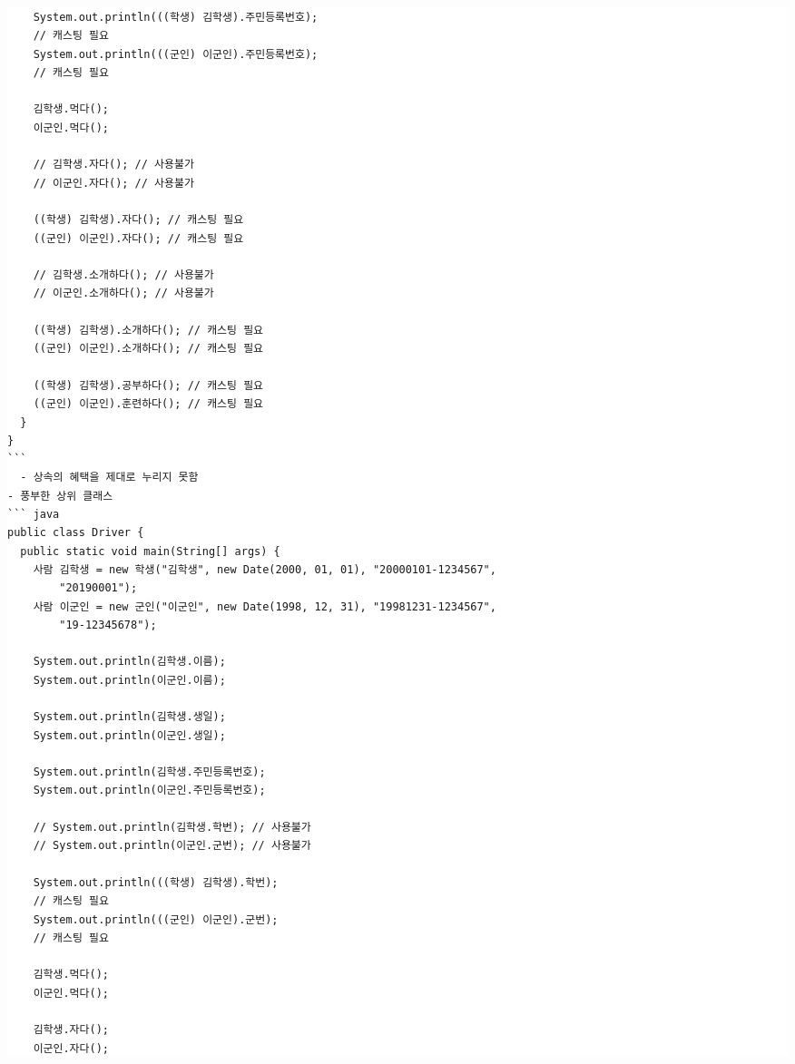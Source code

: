        System.out.println(((학생) 김학생).주민등록번호);
        // 캐스팅 필요
        System.out.println(((군인) 이군인).주민등록번호);
        // 캐스팅 필요

        김학생.먹다();
        이군인.먹다();

        // 김학생.자다(); // 사용불가
        // 이군인.자다(); // 사용불가

        ((학생) 김학생).자다(); // 캐스팅 필요
        ((군인) 이군인).자다(); // 캐스팅 필요

        // 김학생.소개하다(); // 사용불가
        // 이군인.소개하다(); // 사용불가

        ((학생) 김학생).소개하다(); // 캐스팅 필요
        ((군인) 이군인).소개하다(); // 캐스팅 필요

        ((학생) 김학생).공부하다(); // 캐스팅 필요
        ((군인) 이군인).훈련하다(); // 캐스팅 필요
      }
    }
    ```
      - 상속의 혜택을 제대로 누리지 못함 
    - 풍부한 상위 클래스
    ``` java
    public class Driver {
      public static void main(String[] args) {
        사람 김학생 = new 학생("김학생", new Date(2000, 01, 01), "20000101-1234567",
            "20190001");
        사람 이군인 = new 군인("이군인", new Date(1998, 12, 31), "19981231-1234567",
            "19-12345678");

        System.out.println(김학생.이름);
        System.out.println(이군인.이름);

        System.out.println(김학생.생일);
        System.out.println(이군인.생일);

        System.out.println(김학생.주민등록번호);
        System.out.println(이군인.주민등록번호);

        // System.out.println(김학생.학번); // 사용불가
        // System.out.println(이군인.군번); // 사용불가

        System.out.println(((학생) 김학생).학번);
        // 캐스팅 필요
        System.out.println(((군인) 이군인).군번);
        // 캐스팅 필요

        김학생.먹다();
        이군인.먹다();

        김학생.자다();
        이군인.자다();
